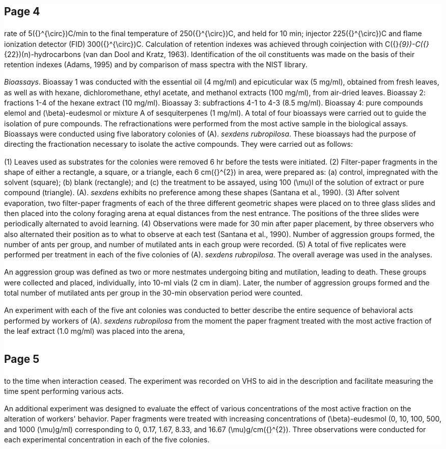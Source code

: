 

## Page 4

rate of 5\({}^{\circ}\)C/min to the final temperature of 250\({}^{\circ}\)C, and held for 10 min; injector 225\({}^{\circ}\)C and flame ionization detector (FID) 300\({}^{\circ}\)C. Calculation of retention indexes was achieved through coinjection with C\({}_{9}\)-C\({}_{22}\)\(n\)-hydrocarbons (van dan Dool and Kratz, 1963). Identification of the oil constituents was made on the basis of their retention indexes (Adams, 1995) and by comparison of mass spectra with the NIST library.

_Bioassays_. Bioassay 1 was conducted with the essential oil (4 mg/ml) and epicuticular wax (5 mg/ml), obtained from fresh leaves, as well as with hexane, dichloromethane, ethyl acetate, and methanol extracts (100 mg/ml), from air-dried leaves. Bioassay 2: fractions 1-4 of the hexane extract (10 mg/ml). Bioassay 3: subfractions 4-1 to 4-3 (8.5 mg/ml). Bioassay 4: pure compounds elemol and \(\beta\)-eudesmol or mixture A of sesquiterpenes (1 mg/ml). A total of four bioassays were carried out to guide the isolation of pure compounds. The refractionations were performed from the most active sample in the biological assays. Bioassays were conducted using five laboratory colonies of \(A\). _sexdens rubropilosa_. These bioassays had the purpose of directing the fractionation necessary to isolate the active compounds. They were carried out as follows:

(1) Leaves used as substrates for the colonies were removed 6 hr before the tests were initiated. (2) Filter-paper fragments in the shape of either a rectangle, a square, or a triangle, each 6 cm\({}^{2}\) in area, were prepared as: (a) control, impregnated with the solvent (square); (b) blank (rectangle); and (c) the treatment to be assayed, using 100 \(\mu\)l of the solution of extract or pure compound (triangle). \(A\). _sexdens_ exhibits no preference among these shapes (Santana et al., 1990). (3) After solvent evaporation, two filter-paper fragments of each of the three different geometric shapes were placed on to three glass slides and then placed into the colony foraging arena at equal distances from the nest entrance. The positions of the three slides were periodically alternated to avoid learning. (4) Observations were made for 30 min after paper placement, by three observers who also alternated their position as to what to observe at each test (Santana et al., 1990). Number of aggression groups formed, the number of ants per group, and number of mutilated ants in each group were recorded. (5) A total of five replicates were performed per treatment in each of the five colonies of \(A\). _sexdens rubropilosa_. The overall average was used in the analyses.

An aggression group was defined as two or more nestmates undergoing biting and mutilation, leading to death. These groups were collected and placed, individually, into 10-ml vials (2 cm in diam). Later, the number of aggression groups formed and the total number of mutilated ants per group in the 30-min observation period were counted.

An experiment with each of the five ant colonies was conducted to better describe the entire sequence of behavioral acts performed by workers of \(A\). _sexdens rubropilosa_ from the moment the paper fragment treated with the most active fraction of the leaf extract (1.0 mg/ml) was placed into the arena,

## Page 5

to the time when interaction ceased. The experiment was recorded on VHS to aid in the description and facilitate measuring the time spent performing various acts.

An additional experiment was designed to evaluate the effect of various concentrations of the most active fraction on the alteration of workers' behavior. Paper fragments were treated with increasing concentrations of \(\beta\)-eudesmol (0, 10, 100, 500, and 1000 \(\mu\)g/ml) corresponding to 0, 0.17, 1.67, 8.33, and 16.67 \(\mu\)g/cm\({}^{2}\). Three observations were conducted for each experimental concentration in each of the five colonies.
